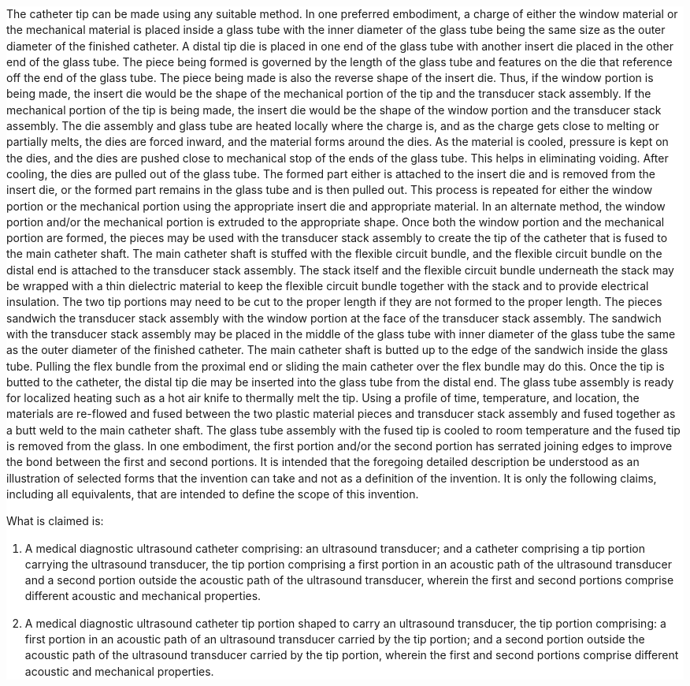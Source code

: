 The catheter tip can be made using any suitable method. In one preferred embodiment, a charge of either the window material or the mechanical material is placed inside a glass tube with the inner diameter of the glass tube being the same size as the outer diameter of the finished catheter. A distal tip die is placed in one end of the glass tube with another insert die placed in the other end of the glass tube. The piece being formed is governed by the length of the glass tube and features on the die that reference off the end of the glass tube. The piece being made is also the reverse shape of the insert die. Thus, if the window portion is being made, the insert die would be the shape of the mechanical portion of the tip and the transducer stack assembly. If the mechanical portion of the tip is being made, the insert die would be the shape of the window portion and the transducer stack assembly. The die assembly and glass tube are heated locally where the charge is, and as the charge gets close to melting or partially melts, the dies are forced inward, and the material forms around the dies. As the material is cooled, pressure is kept on the dies, and the dies are pushed close to mechanical stop of the ends of the glass tube. This helps in eliminating voiding. After cooling, the dies are pulled out of the glass tube. The formed part either is attached to the insert die and is removed from the insert die, or the formed part remains in the glass tube and is then pulled out. This process is repeated for either the window portion or the mechanical portion using the appropriate insert die and appropriate material. In an alternate method, the window portion and/or the mechanical portion is extruded to the appropriate shape.
Once both the window portion and the mechanical portion are formed, the pieces may be used with the transducer stack assembly to create the tip of the catheter that is fused to the main catheter shaft. The main catheter shaft is stuffed with the flexible circuit bundle, and the flexible circuit bundle on the distal end is attached to the transducer stack assembly. The stack itself and the flexible circuit bundle underneath the stack may be wrapped with a thin dielectric material to keep the flexible circuit bundle together with the stack and to provide electrical insulation. The two tip portions may need to be cut to the proper length if they are not formed to the proper length. The pieces sandwich the transducer stack assembly with the window portion at the face of the transducer stack assembly. The sandwich with the transducer stack assembly may be placed in the middle of the glass tube with inner diameter of the glass tube the same as the outer diameter of the finished catheter. The main catheter shaft is butted up to the edge of the sandwich inside the glass tube. Pulling the flex bundle from the proximal end or sliding the main catheter over the flex bundle may do this. Once the tip is butted to the catheter, the distal tip die may be inserted into the glass tube from the distal end. The glass tube assembly is ready for localized heating such as a hot air knife to thermally melt the tip. Using a profile of time, temperature, and location, the materials are re-flowed and fused between the two plastic material pieces and transducer stack assembly and fused together as a butt weld to the main catheter shaft. The glass tube assembly with the fused tip is cooled to room temperature and the fused tip is removed from the glass. In one embodiment, the first portion and/or the second portion has serrated joining edges to improve the bond between the first and second portions.
It is intended that the foregoing detailed description be understood as an illustration of selected forms that the invention can take and not as a definition of the invention. It is only the following claims, including all equivalents, that are intended to define the scope of this invention.

What is claimed is: 
 
1. A medical diagnostic ultrasound catheter comprising:
an ultrasound transducer; and 
a catheter comprising a tip portion carrying the ultrasound transducer, the tip portion comprising a first portion in an acoustic path of the ultrasound transducer and a second portion outside the acoustic path of the ultrasound transducer, wherein the first and second portions comprise different acoustic and mechanical properties. 

  
2. A medical diagnostic ultrasound catheter tip portion shaped to carry an ultrasound transducer, the tip portion comprising:
a first portion in an acoustic path of an ultrasound transducer carried by the tip portion; and 
a second portion outside the acoustic path of the ultrasound transducer carried by the tip portion, wherein the first and second portions comprise different acoustic and mechanical properties. 
